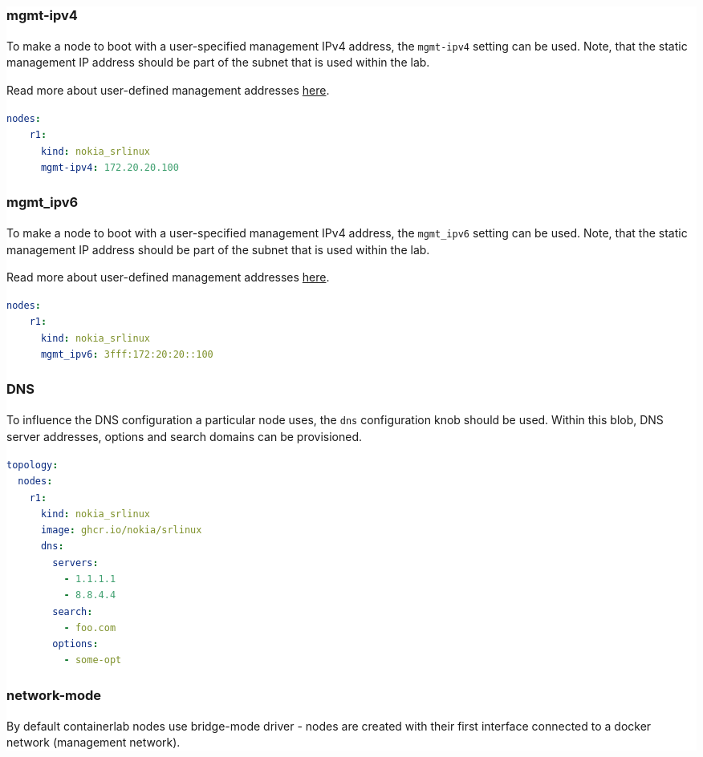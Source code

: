 ### mgmt-ipv4

To make a node to boot with a user-specified management IPv4 address, the `mgmt-ipv4` setting can be used. Note, that the static management IP address should be part of the subnet that is used within the lab.

Read more about user-defined management addresses [here](network.md#user-defined-addresses).

```yaml
nodes:
    r1:
      kind: nokia_srlinux
      mgmt-ipv4: 172.20.20.100
```

### mgmt_ipv6

To make a node to boot with a user-specified management IPv4 address, the `mgmt_ipv6` setting can be used. Note, that the static management IP address should be part of the subnet that is used within the lab.

Read more about user-defined management addresses [here](network.md#user-defined-addresses).

```yaml
nodes:
    r1:
      kind: nokia_srlinux
      mgmt_ipv6: 3fff:172:20:20::100
```

### DNS

To influence the DNS configuration a particular node uses, the `dns` configuration knob should be used. Within this blob, DNS server addresses, options and search domains can be provisioned.

```yaml
topology:
  nodes:
    r1:
      kind: nokia_srlinux
      image: ghcr.io/nokia/srlinux
      dns:
        servers:
          - 1.1.1.1
          - 8.8.4.4
        search:
          - foo.com
        options:
          - some-opt
```

### network-mode

By default containerlab nodes use bridge-mode driver - nodes are created with their first interface connected to a docker network (management network).
